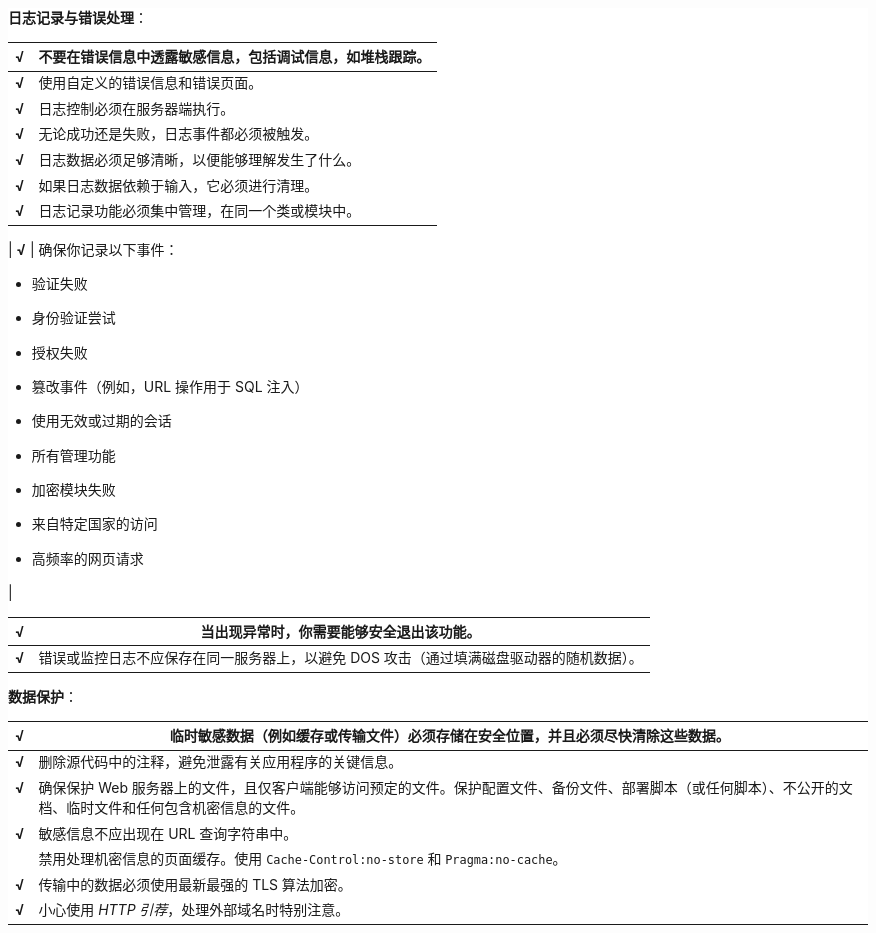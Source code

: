 **日志记录与错误处理**：

| **√** | 不要在错误信息中透露敏感信息，包括调试信息，如堆栈跟踪。 |
| --- | --- |
| **√** | 使用自定义的错误信息和错误页面。 |
| **√** | 日志控制必须在服务器端执行。 |
| **√** | 无论成功还是失败，日志事件都必须被触发。 |
| **√** | 日志数据必须足够清晰，以便能够理解发生了什么。 |
| **√** | 如果日志数据依赖于输入，它必须进行清理。 |
| **√** | 日志记录功能必须集中管理，在同一个类或模块中。 |

| **√** | 确保你记录以下事件：

+   验证失败

+   身份验证尝试

+   授权失败

+   篡改事件（例如，URL 操作用于 SQL 注入）

+   使用无效或过期的会话

+   所有管理功能

+   加密模块失败

+   来自特定国家的访问

+   高频率的网页请求

|

| **√** | 当出现异常时，你需要能够安全退出该功能。 |
| --- | --- |
| **√** | 错误或监控日志不应保存在同一服务器上，以避免 DOS 攻击（通过填满磁盘驱动器的随机数据）。 |

**数据保护**：

| **√** | 临时敏感数据（例如缓存或传输文件）必须存储在安全位置，并且必须尽快清除这些数据。 |
| --- | --- |
| **√** | 删除源代码中的注释，避免泄露有关应用程序的关键信息。 |
| **√** | 确保保护 Web 服务器上的文件，且仅客户端能够访问预定的文件。保护配置文件、备份文件、部署脚本（或任何脚本）、不公开的文档、临时文件和任何包含机密信息的文件。 |
| **√** | 敏感信息不应出现在 URL 查询字符串中。 |
|  | 禁用处理机密信息的页面缓存。使用 `Cache-Control:no-store` 和 `Pragma:no-cache`。 |
| **√** | 传输中的数据必须使用最新最强的 TLS 算法加密。 |
| **√** | 小心使用 *HTTP 引荐*，处理外部域名时特别注意。 |
